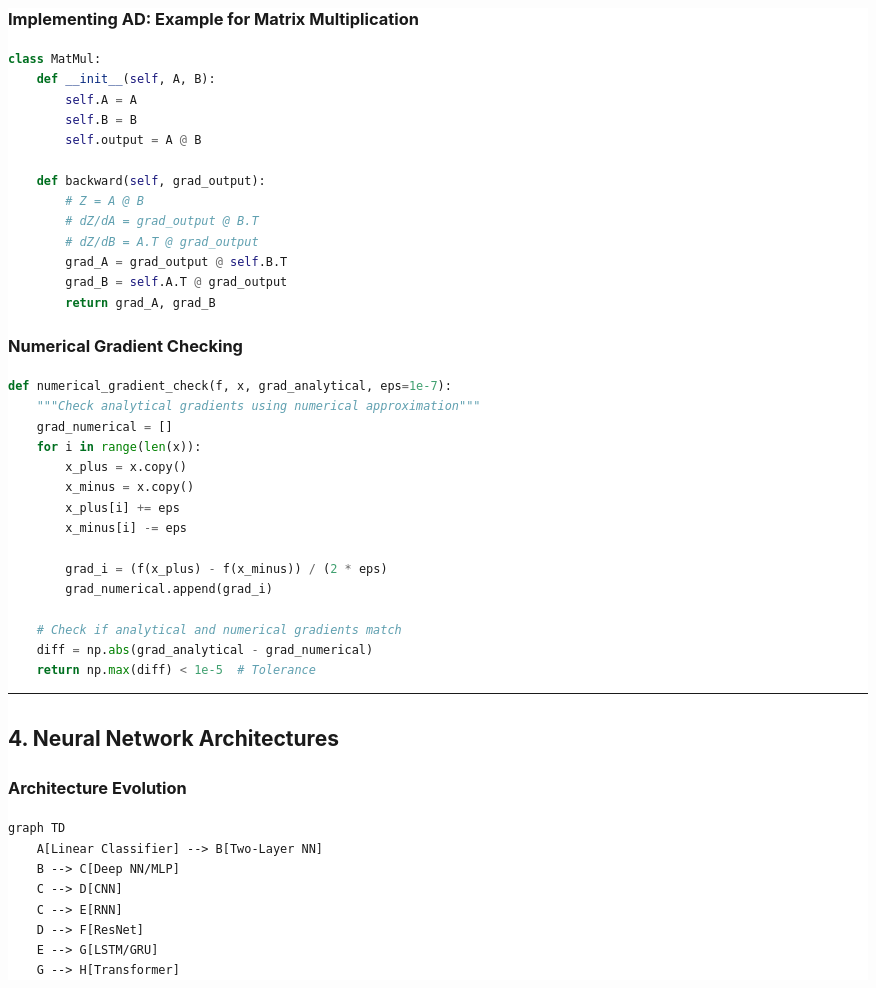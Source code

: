 ### Implementing AD: Example for Matrix Multiplication
```python
class MatMul:
    def __init__(self, A, B):
        self.A = A
        self.B = B
        self.output = A @ B
    
    def backward(self, grad_output):
        # Z = A @ B
        # dZ/dA = grad_output @ B.T
        # dZ/dB = A.T @ grad_output
        grad_A = grad_output @ self.B.T
        grad_B = self.A.T @ grad_output
        return grad_A, grad_B
```

### Numerical Gradient Checking
```python
def numerical_gradient_check(f, x, grad_analytical, eps=1e-7):
    """Check analytical gradients using numerical approximation"""
    grad_numerical = []
    for i in range(len(x)):
        x_plus = x.copy()
        x_minus = x.copy()
        x_plus[i] += eps
        x_minus[i] -= eps
        
        grad_i = (f(x_plus) - f(x_minus)) / (2 * eps)
        grad_numerical.append(grad_i)
    
    # Check if analytical and numerical gradients match
    diff = np.abs(grad_analytical - grad_numerical)
    return np.max(diff) < 1e-5  # Tolerance
```

---

## 4. Neural Network Architectures

### Architecture Evolution

```mermaid
graph TD
    A[Linear Classifier] --> B[Two-Layer NN]
    B --> C[Deep NN/MLP]
    C --> D[CNN]
    C --> E[RNN]
    D --> F[ResNet]
    E --> G[LSTM/GRU]
    G --> H[Transformer]
```
